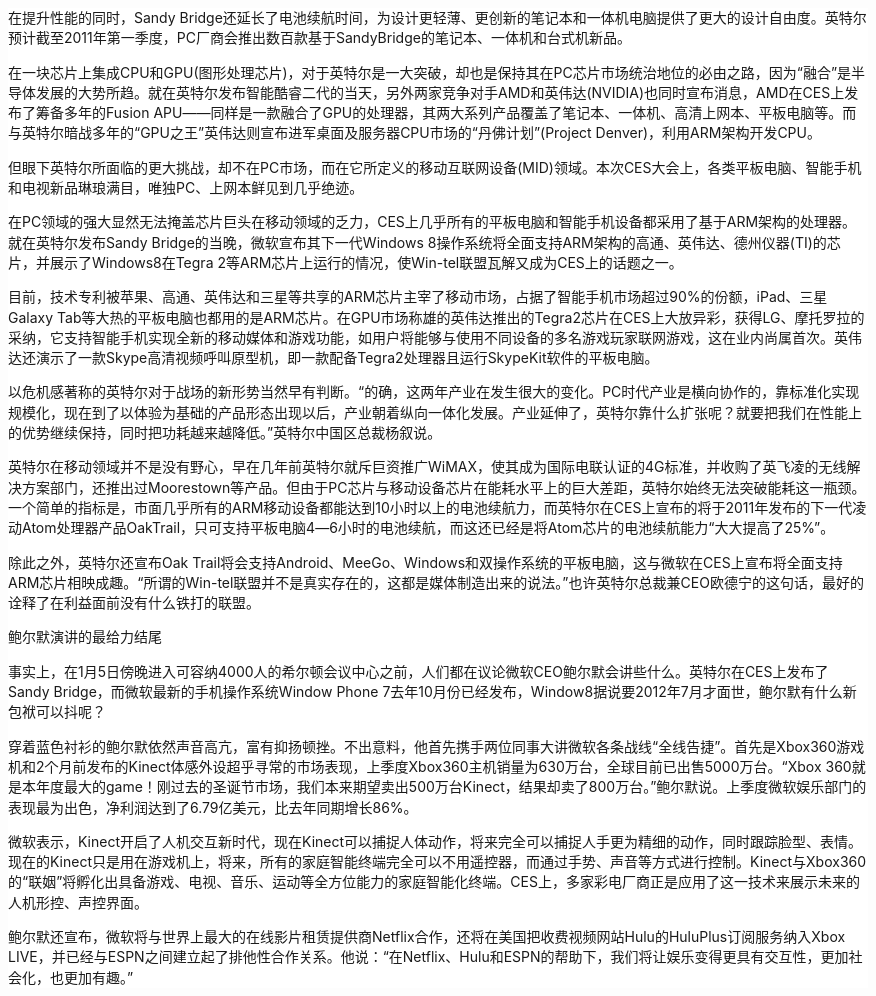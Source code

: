 

在提升性能的同时，Sandy Bridge还延长了电池续航时间，为设计更轻薄、更创新的笔记本和一体机电脑提供了更大的设计自由度。英特尔预计截至2011年第一季度，PC厂商会推出数百款基于SandyBridge的笔记本、一体机和台式机新品。



在一块芯片上集成CPU和GPU(图形处理芯片)，对于英特尔是一大突破，却也是保持其在PC芯片市场统治地位的必由之路，因为“融合”是半导体发展的大势所趋。就在英特尔发布智能酷睿二代的当天，另外两家竞争对手AMD和英伟达(NVIDIA)也同时宣布消息，AMD在CES上发布了筹备多年的Fusion APU――同样是一款融合了GPU的处理器，其两大系列产品覆盖了笔记本、一体机、高清上网本、平板电脑等。而与英特尔暗战多年的“GPU之王”英伟达则宣布进军桌面及服务器CPU市场的“丹佛计划”(Project Denver)，利用ARM架构开发CPU。



但眼下英特尔所面临的更大挑战，却不在PC市场，而在它所定义的移动互联网设备(MID)领域。本次CES大会上，各类平板电脑、智能手机和电视新品琳琅满目，唯独PC、上网本鲜见到几乎绝迹。



在PC领域的强大显然无法掩盖芯片巨头在移动领域的乏力，CES上几乎所有的平板电脑和智能手机设备都采用了基于ARM架构的处理器。就在英特尔发布Sandy Bridge的当晚，微软宣布其下一代Windows 8操作系统将全面支持ARM架构的高通、英伟达、德州仪器(TI)的芯片，并展示了Windows8在Tegra 2等ARM芯片上运行的情况，使Win-tel联盟瓦解又成为CES上的话题之一。



目前，技术专利被苹果、高通、英伟达和三星等共享的ARM芯片主宰了移动市场，占据了智能手机市场超过90%的份额，iPad、三星Galaxy Tab等大热的平板电脑也都用的是ARM芯片。在GPU市场称雄的英伟达推出的Tegra2芯片在CES上大放异彩，获得LG、摩托罗拉的采纳，它支持智能手机实现全新的移动媒体和游戏功能，如用户将能够与使用不同设备的多名游戏玩家联网游戏，这在业内尚属首次。英伟达还演示了一款Skype高清视频呼叫原型机，即一款配备Tegra2处理器且运行SkypeKit软件的平板电脑。



以危机感著称的英特尔对于战场的新形势当然早有判断。“的确，这两年产业在发生很大的变化。PC时代产业是横向协作的，靠标准化实现规模化，现在到了以体验为基础的产品形态出现以后，产业朝着纵向一体化发展。产业延伸了，英特尔靠什么扩张呢？就要把我们在性能上的优势继续保持，同时把功耗越来越降低。”英特尔中国区总裁杨叙说。



英特尔在移动领域并不是没有野心，早在几年前英特尔就斥巨资推广WiMAX，使其成为国际电联认证的4G标准，并收购了英飞凌的无线解决方案部门，还推出过Moorestown等产品。但由于PC芯片与移动设备芯片在能耗水平上的巨大差距，英特尔始终无法突破能耗这一瓶颈。一个简单的指标是，市面几乎所有的ARM移动设备都能达到10小时以上的电池续航力，而英特尔在CES上宣布的将于2011年发布的下一代凌动Atom处理器产品OakTrail，只可支持平板电脑4―6小时的电池续航，而这还已经是将Atom芯片的电池续航能力“大大提高了25%”。



除此之外，英特尔还宣布Oak Trail将会支持Android、MeeGo、Windows和双操作系统的平板电脑，这与微软在CES上宣布将全面支持ARM芯片相映成趣。“所谓的Win-tel联盟并不是真实存在的，这都是媒体制造出来的说法。”也许英特尔总裁兼CEO欧德宁的这句话，最好的诠释了在利益面前没有什么铁打的联盟。



鲍尔默演讲的最给力结尾



事实上，在1月5日傍晚进入可容纳4000人的希尔顿会议中心之前，人们都在议论微软CEO鲍尔默会讲些什么。英特尔在CES上发布了Sandy Bridge，而微软最新的手机操作系统Window Phone 7去年10月份已经发布，Window8据说要2012年7月才面世，鲍尔默有什么新包袱可以抖呢？



穿着蓝色衬衫的鲍尔默依然声音高亢，富有抑扬顿挫。不出意料，他首先携手两位同事大讲微软各条战线“全线告捷”。首先是Xbox360游戏机和2个月前发布的Kinect体感外设超乎寻常的市场表现，上季度Xbox360主机销量为630万台，全球目前已出售5000万台。“Xbox 360就是本年度最大的game！刚过去的圣诞节市场，我们本来期望卖出500万台Kinect，结果却卖了800万台。”鲍尔默说。上季度微软娱乐部门的表现最为出色，净利润达到了6.79亿美元，比去年同期增长86%。



微软表示，Kinect开启了人机交互新时代，现在Kinect可以捕捉人体动作，将来完全可以捕捉人手更为精细的动作，同时跟踪脸型、表情。现在的Kinect只是用在游戏机上，将来，所有的家庭智能终端完全可以不用遥控器，而通过手势、声音等方式进行控制。Kinect与Xbox360的“联姻”将孵化出具备游戏、电视、音乐、运动等全方位能力的家庭智能化终端。CES上，多家彩电厂商正是应用了这一技术来展示未来的人机形控、声控界面。



鲍尔默还宣布，微软将与世界上最大的在线影片租赁提供商Netflix合作，还将在美国把收费视频网站Hulu的HuluPlus订阅服务纳入Xbox LIVE，并已经与ESPN之间建立起了排他性合作关系。他说：“在Netflix、Hulu和ESPN的帮助下，我们将让娱乐变得更具有交互性，更加社会化，也更加有趣。”

